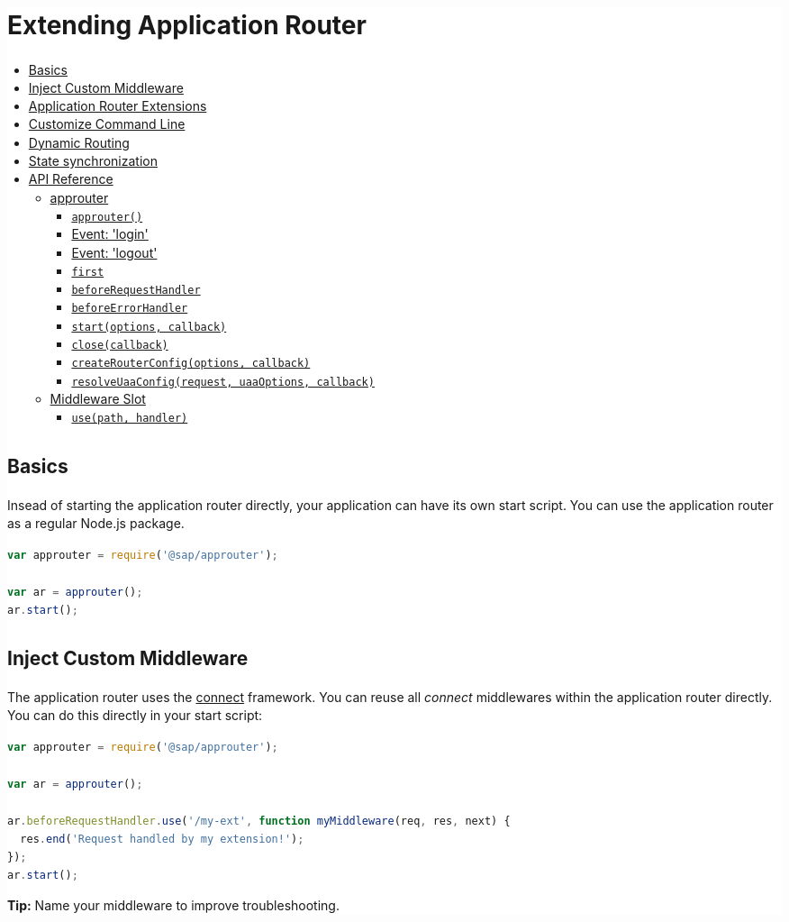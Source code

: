 Extending Application Router
============================



- [Basics](#basics)
- [Inject Custom Middleware](#inject-custom-middleware)
- [Application Router Extensions](#application-router-extensions)
- [Customize Command Line](#customize-command-line)
- [Dynamic Routing](#dynamic-routing)
- [State synchronization](#state-synchronization)
- [API Reference](#api-reference)
  * [approuter](#approuter)
    + [`approuter()`](#approuter)
    + [Event: 'login'](#event-login)
    + [Event: 'logout'](#event-logout)
    + [`first`](#first)
    + [`beforeRequestHandler`](#beforerequesthandler)
    + [`beforeErrorHandler`](#beforeerrorhandler)
    + [`start(options, callback)`](#startoptions-callback)
    + [`close(callback)`](#closecallback)
    + [`createRouterConfig(options, callback)`](#createrouterconfigoptions-callback)
    + [`resolveUaaConfig(request, uaaOptions, callback)`](#resolveuaaconfigrequest-uaaoptions-callback)
  * [Middleware Slot](#middleware-slot)
    + [`use(path, handler)`](#usepath-handler)



## Basics
Insead of starting the application router directly, your application can have its own start script.
You can use the application router as a regular Node.js package.
```js
var approuter = require('@sap/approuter');

var ar = approuter();
ar.start();
```

## Inject Custom Middleware

The application router uses the [connect](https://github.com/senchalabs/connect)
framework.
You can reuse all _connect_ middlewares within the application router directly.
You can do this directly in your start script:
```js
var approuter = require('@sap/approuter');

var ar = approuter();

ar.beforeRequestHandler.use('/my-ext', function myMiddleware(req, res, next) {
  res.end('Request handled by my extension!');
});
ar.start();
```
__Tip:__ Name your middleware to improve troubleshooting.
